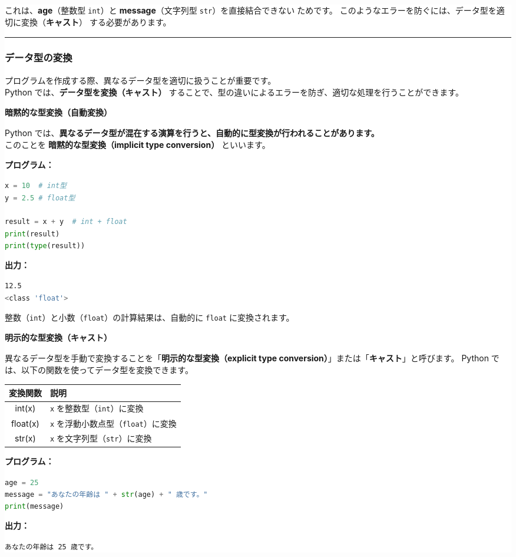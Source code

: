 これは、**age**（整数型 `int`）と **message**（文字列型 `str`）を直接結合できない ためです。
このようなエラーを防ぐには、データ型を適切に変換（**キャスト**） する必要があります。

---

### データ型の変換

プログラムを作成する際、異なるデータ型を適切に扱うことが重要です。  
Python では、**データ型を変換（キャスト）** することで、型の違いによるエラーを防ぎ、適切な処理を行うことができます。

**暗黙的な型変換（自動変換）**

Python では、**異なるデータ型が混在する演算を行うと、自動的に型変換が行われることがあります。**  
このことを **暗黙的な型変換（implicit type conversion）** といいます。

**プログラム：**
```python
x = 10  # int型
y = 2.5 # float型

result = x + y  # int + float
print(result)
print(type(result))
```

**出力：**
```bash
12.5
<class 'float'>
```

整数（`int`）と小数（`float`）の計算結果は、自動的に `float` に変換されます。

**明示的な型変換（キャスト）**

異なるデータ型を手動で変換することを「**明示的な型変換（explicit type conversion）**」または「**キャスト**」と呼びます。
Python では、以下の関数を使ってデータ型を変換できます。

| 変換関数 | 説明 |
| :-: | :- |
| int(x) | `x` を整数型（`int`）に変換 |
| float(x) | `x` を浮動小数点型（`float`）に変換 |
| str(x) | `x` を文字列型（`str`）に変換 |


**プログラム：**
```python
age = 25
message = "あなたの年齢は " + str(age) + " 歳です。"
print(message)
```

**出力：**
```bash
あなたの年齢は 25 歳です。
```

